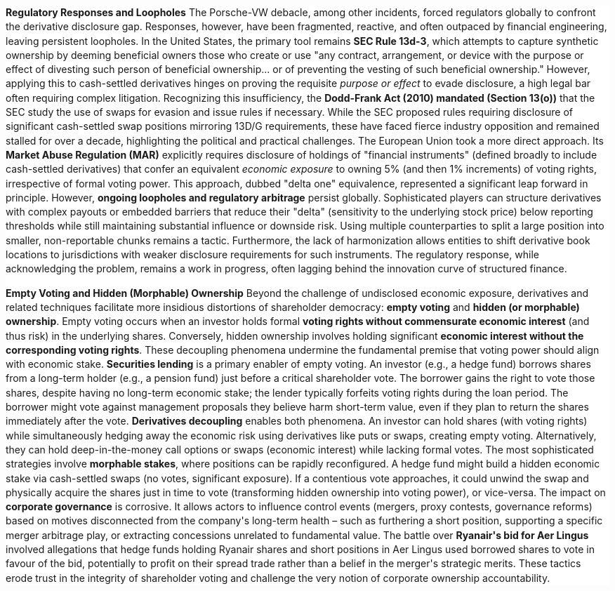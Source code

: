 **Regulatory Responses and Loopholes**
The Porsche-VW debacle, among other incidents, forced regulators globally to confront the derivative disclosure gap. Responses, however, have been fragmented, reactive, and often outpaced by financial engineering, leaving persistent loopholes. In the United States, the primary tool remains **SEC Rule 13d-3**, which attempts to capture synthetic ownership by deeming beneficial owners those who create or use "any contract, arrangement, or device with the purpose or effect of divesting such person of beneficial ownership... or of preventing the vesting of such beneficial ownership." However, applying this to cash-settled derivatives hinges on proving the requisite *purpose or effect* to evade disclosure, a high legal bar often requiring complex litigation. Recognizing this insufficiency, the **Dodd-Frank Act (2010) mandated (Section 13(o))** that the SEC study the use of swaps for evasion and issue rules if necessary. While the SEC proposed rules requiring disclosure of significant cash-settled swap positions mirroring 13D/G requirements, these have faced fierce industry opposition and remained stalled for over a decade, highlighting the political and practical challenges. The European Union took a more direct approach. Its **Market Abuse Regulation (MAR)** explicitly requires disclosure of holdings of "financial instruments" (defined broadly to include cash-settled derivatives) that confer an equivalent *economic exposure* to owning 5% (and then 1% increments) of voting rights, irrespective of formal voting power. This approach, dubbed "delta one" equivalence, represented a significant leap forward in principle. However, **ongoing loopholes and regulatory arbitrage** persist globally. Sophisticated players can structure derivatives with complex payouts or embedded barriers that reduce their "delta" (sensitivity to the underlying stock price) below reporting thresholds while still maintaining substantial influence or downside risk. Using multiple counterparties to split a large position into smaller, non-reportable chunks remains a tactic. Furthermore, the lack of harmonization allows entities to shift derivative book locations to jurisdictions with weaker disclosure requirements for such instruments. The regulatory response, while acknowledging the problem, remains a work in progress, often lagging behind the innovation curve of structured finance.

**Empty Voting and Hidden (Morphable) Ownership**
Beyond the challenge of undisclosed economic exposure, derivatives and related techniques facilitate more insidious distortions of shareholder democracy: **empty voting** and **hidden (or morphable) ownership**. Empty voting occurs when an investor holds formal **voting rights without commensurate economic interest** (and thus risk) in the underlying shares. Conversely, hidden ownership involves holding significant **economic interest without the corresponding voting rights**. These decoupling phenomena undermine the fundamental premise that voting power should align with economic stake. **Securities lending** is a primary enabler of empty voting. An investor (e.g., a hedge fund) borrows shares from a long-term holder (e.g., a pension fund) just before a critical shareholder vote. The borrower gains the right to vote those shares, despite having no long-term economic stake; the lender typically forfeits voting rights during the loan period. The borrower might vote against management proposals they believe harm short-term value, even if they plan to return the shares immediately after the vote. **Derivatives decoupling** enables both phenomena. An investor can hold shares (with voting rights) while simultaneously hedging away the economic risk using derivatives like puts or swaps, creating empty voting. Alternatively, they can hold deep-in-the-money call options or swaps (economic interest) while lacking formal votes. The most sophisticated strategies involve **morphable stakes**, where positions can be rapidly reconfigured. A hedge fund might build a hidden economic stake via cash-settled swaps (no votes, significant exposure). If a contentious vote approaches, it could unwind the swap and physically acquire the shares just in time to vote (transforming hidden ownership into voting power), or vice-versa. The impact on **corporate governance** is corrosive. It allows actors to influence control events (mergers, proxy contests, governance reforms) based on motives disconnected from the company's long-term health – such as furthering a short position, supporting a specific merger arbitrage play, or extracting concessions unrelated to fundamental value. The battle over **Ryanair's bid for Aer Lingus** involved allegations that hedge funds holding Ryanair shares and short positions in Aer Lingus used borrowed shares to vote in favour of the bid, potentially to profit on their spread trade rather than a belief in the merger's strategic merits. These tactics erode trust in the integrity of shareholder voting and challenge the very notion of corporate ownership accountability.

